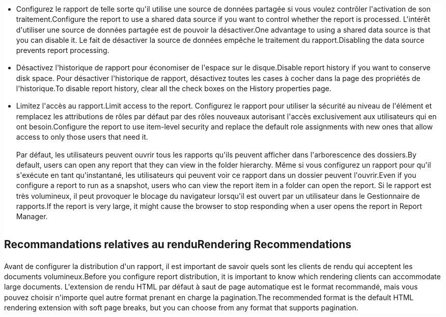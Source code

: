 -   <span data-ttu-id="4c340-124">Configurez le rapport de telle sorte qu'il utilise une source de données partagée si vous voulez contrôler l'activation de son traitement.</span><span class="sxs-lookup"><span data-stu-id="4c340-124">Configure the report to use a shared data source if you want to control whether the report is processed.</span></span> <span data-ttu-id="4c340-125">L'intérêt d'utiliser une source de données partagée est de pouvoir la désactiver.</span><span class="sxs-lookup"><span data-stu-id="4c340-125">One advantage to using a shared data source is that you can disable it.</span></span> <span data-ttu-id="4c340-126">Le fait de désactiver la source de données empêche le traitement du rapport.</span><span class="sxs-lookup"><span data-stu-id="4c340-126">Disabling the data source prevents report processing.</span></span>  
  
-   <span data-ttu-id="4c340-127">Désactivez l'historique de rapport pour économiser de l'espace sur le disque.</span><span class="sxs-lookup"><span data-stu-id="4c340-127">Disable report history if you want to conserve disk space.</span></span> <span data-ttu-id="4c340-128">Pour désactiver l'historique de rapport, désactivez toutes les cases à cocher dans la page des propriétés de l'historique.</span><span class="sxs-lookup"><span data-stu-id="4c340-128">To disable report history, clear all the check boxes on the History properties page.</span></span>  
  
-   <span data-ttu-id="4c340-129">Limitez l'accès au rapport.</span><span class="sxs-lookup"><span data-stu-id="4c340-129">Limit access to the report.</span></span> <span data-ttu-id="4c340-130">Configurez le rapport pour utiliser la sécurité au niveau de l'élément et remplacez les attributions de rôles par défaut par des rôles nouveaux autorisant l'accès exclusivement aux utilisateurs qui en ont besoin.</span><span class="sxs-lookup"><span data-stu-id="4c340-130">Configure the report to use item-level security and replace the default role assignments with new ones that allow access to only those users that need it.</span></span>  
  
     <span data-ttu-id="4c340-131">Par défaut, les utilisateurs peuvent ouvrir tous les rapports qu'ils peuvent afficher dans l'arborescence des dossiers.</span><span class="sxs-lookup"><span data-stu-id="4c340-131">By default, users can open any report that they can view in the folder hierarchy.</span></span> <span data-ttu-id="4c340-132">Même si vous configurez un rapport pour qu'il s'exécute en tant qu'instantané, les utilisateurs qui peuvent voir ce rapport dans un dossier peuvent l'ouvrir.</span><span class="sxs-lookup"><span data-stu-id="4c340-132">Even if you configure a report to run as a snapshot, users who can view the report item in a folder can open the report.</span></span> <span data-ttu-id="4c340-133">Si le rapport est très volumineux, il peut provoquer le blocage du navigateur lorsqu'il est ouvert par un utilisateur dans le Gestionnaire de rapports.</span><span class="sxs-lookup"><span data-stu-id="4c340-133">If the report is very large, it might cause the browser to stop responding when a user opens the report in Report Manager.</span></span>  
  
## <a name="rendering-recommendations"></a><span data-ttu-id="4c340-134">Recommandations relatives au rendu</span><span class="sxs-lookup"><span data-stu-id="4c340-134">Rendering Recommendations</span></span>  
 <span data-ttu-id="4c340-135">Avant de configurer la distribution d'un rapport, il est important de savoir quels sont les clients de rendu qui acceptent les documents volumineux.</span><span class="sxs-lookup"><span data-stu-id="4c340-135">Before you configure report distribution, it is important to know which rendering clients can accommodate large documents.</span></span> <span data-ttu-id="4c340-136">L'extension de rendu HTML par défaut à saut de page automatique est le format recommandé, mais vous pouvez choisir n'importe quel autre format prenant en charge la pagination.</span><span class="sxs-lookup"><span data-stu-id="4c340-136">The recommended format is the default HTML rendering extension with soft page breaks, but you can choose from any format that supports pagination.</span></span>  
  